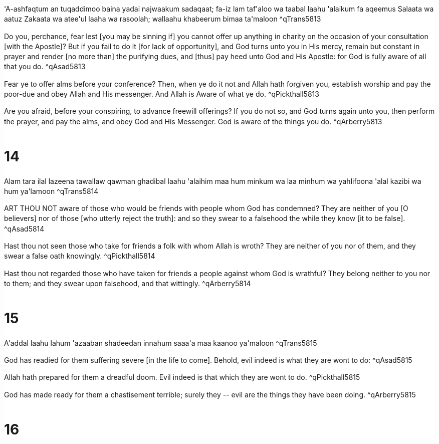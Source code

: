 'A-ashfaqtum an tuqaddimoo baina yadai najwaakum sadaqaat; fa-iz lam taf'aloo wa taabal laahu 'alaikum fa aqeemus Salaata wa aatuz Zakaata wa atee'ul laaha wa rasoolah; wallaahu khabeerum bimaa ta'maloon ^qTrans5813


Do you, perchance, fear lest [you may be sinning if] you cannot offer up anything in charity on the occasion of your consultation [with the Apostle]? But if you fail to do it [for lack of opportunity], and God turns unto you in His mercy, remain but con­stant in prayer and render [no more than] the purify­ing dues, and [thus] pay heed unto God and His Apostle: for God is fully aware of all that you do. ^qAsad5813


Fear ye to offer alms before your conference? Then, when ye do it not and Allah hath forgiven you, establish worship and pay the poor-due and obey Allah and His messenger. And Allah is Aware of what ye do. ^qPickthall5813


Are you afraid, before your conspiring, to advance freewill offerings? If you do not so, and God turns again unto you, then perform the prayer, and pay the alms, and obey God and His Messenger. God is aware of the things you do. ^qArberry5813

# 14

Alam tara ilal lazeena tawallaw qawman ghadibal laahu 'alaihim maa hum minkum wa laa minhum wa yahlifoona 'alal kazibi wa hum ya'lamoon ^qTrans5814


ART THOU NOT aware of those who would be friends with people whom God has condemned? They are neither of you [O believers] nor of those [who utterly reject the truth]: and so they swear to a falsehood the while they know [it to be false]. ^qAsad5814


Hast thou not seen those who take for friends a folk with whom Allah is wroth? They are neither of you nor of them, and they swear a false oath knowingly. ^qPickthall5814


Hast thou not regarded those who have taken for friends a people against whom God is wrathful? They belong neither to you nor to them; and they swear upon falsehood, and that wittingly. ^qArberry5814

# 15

A'addal laahu lahum 'azaaban shadeedan innahum saaa'a maa kaanoo ya'maloon ^qTrans5815


God has readied for them suffering severe [in the life to come]. Behold, evil indeed is what they are wont to do: ^qAsad5815


Allah hath prepared for them a dreadful doom. Evil indeed is that which they are wont to do. ^qPickthall5815


God has made ready for them a chastisement terrible; surely they -- evil are the things they have been doing. ^qArberry5815

# 16
